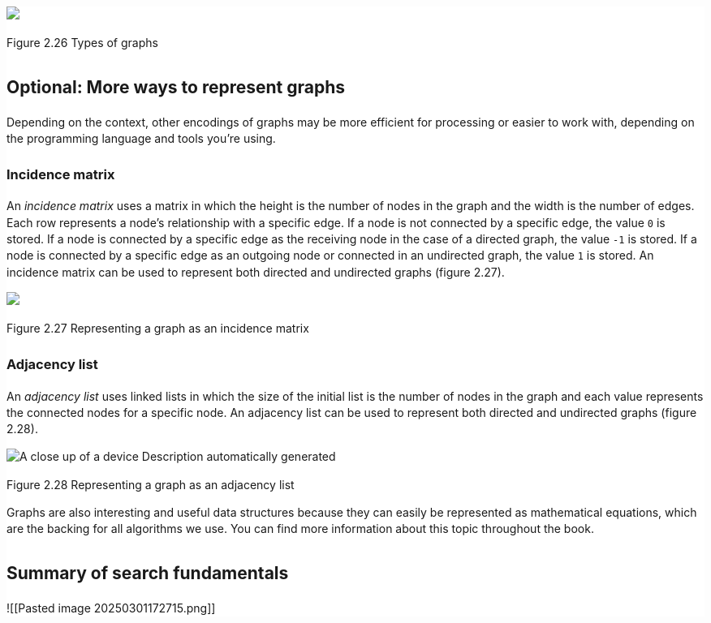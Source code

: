![](https://learning.oreilly.com/api/v2/epubs/urn:orm:book:9781617296185/files/OEBPS/Images/CH02_F26_Hurbans.png)

Figure 2.26 Types of graphs

## Optional: More ways to represent graphs

Depending on the context, other encodings of graphs may be more efficient for processing or easier to work with, depending on the programming language and tools you’re using.

### Incidence matrix

An _incidence matrix_ uses a matrix in which the height is the number of nodes in the graph and the width is the number of edges. Each row represents a node’s relationship with a specific edge. If a node is not connected by a specific edge, the value `0` is stored. If a node is connected by a specific edge as the receiving node in the case of a directed graph, the value `-1` is stored. If a node is connected by a specific edge as an outgoing node or connected in an undirected graph, the value `1` is stored. An incidence matrix can be used to represent both directed and undirected graphs (figure 2.27).

![](https://learning.oreilly.com/api/v2/epubs/urn:orm:book:9781617296185/files/OEBPS/Images/CH02_F27_Hurbans.png)

Figure 2.27 Representing a graph as an incidence matrix

### Adjacency list

An _adjacency list_ uses linked lists in which the size of the initial list is the number of nodes in the graph and each value represents the connected nodes for a specific node. An adjacency list can be used to represent both directed and undirected graphs (figure 2.28).

![A close up of a device Description automatically generated](https://learning.oreilly.com/api/v2/epubs/urn:orm:book:9781617296185/files/OEBPS/Images/CH02_F28_Hurbans.png)

Figure 2.28 Representing a graph as an adjacency list

Graphs are also interesting and useful data structures because they can easily be represented as mathematical equations, which are the backing for all algorithms we use. You can find more information about this topic throughout the book.

## Summary of search fundamentals

![[Pasted image 20250301172715.png]]